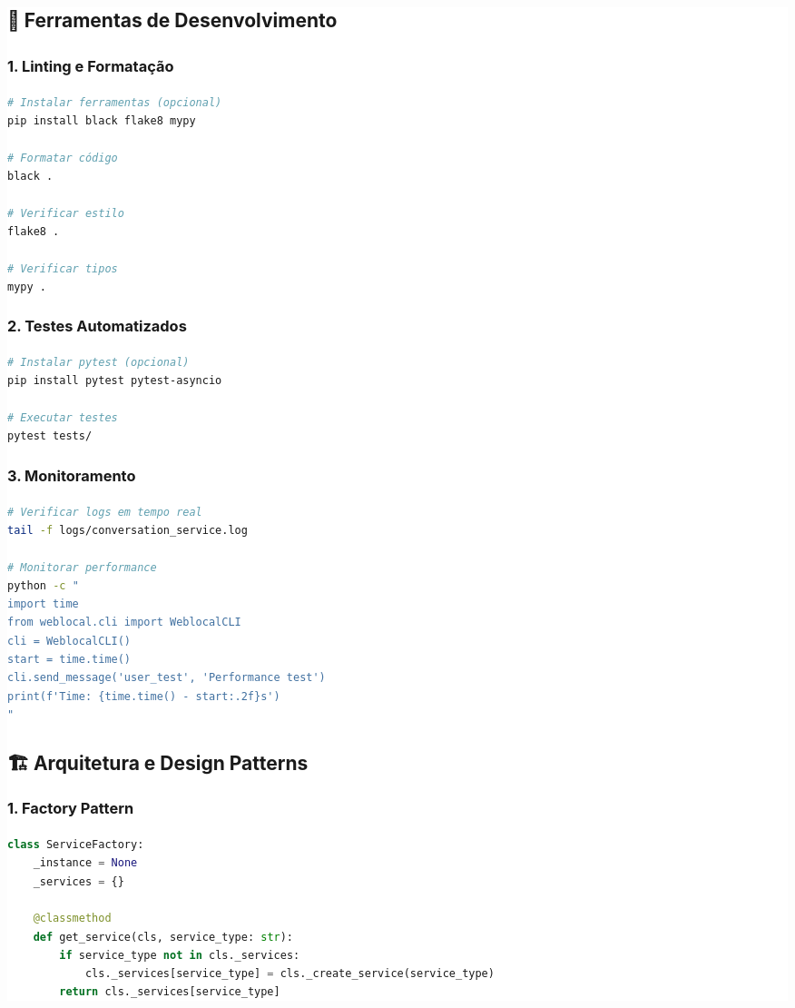 ## 🔧 Ferramentas de Desenvolvimento

### 1. Linting e Formatação

```bash
# Instalar ferramentas (opcional)
pip install black flake8 mypy

# Formatar código
black .

# Verificar estilo
flake8 .

# Verificar tipos
mypy .
```

### 2. Testes Automatizados

```bash
# Instalar pytest (opcional)
pip install pytest pytest-asyncio

# Executar testes
pytest tests/
```

### 3. Monitoramento

```bash
# Verificar logs em tempo real
tail -f logs/conversation_service.log

# Monitorar performance
python -c "
import time
from weblocal.cli import WeblocalCLI
cli = WeblocalCLI()
start = time.time()
cli.send_message('user_test', 'Performance test')
print(f'Time: {time.time() - start:.2f}s')
"
```

## 🏗️ Arquitetura e Design Patterns

### 1. Factory Pattern

```python
class ServiceFactory:
    _instance = None
    _services = {}
    
    @classmethod
    def get_service(cls, service_type: str):
        if service_type not in cls._services:
            cls._services[service_type] = cls._create_service(service_type)
        return cls._services[service_type]
```
